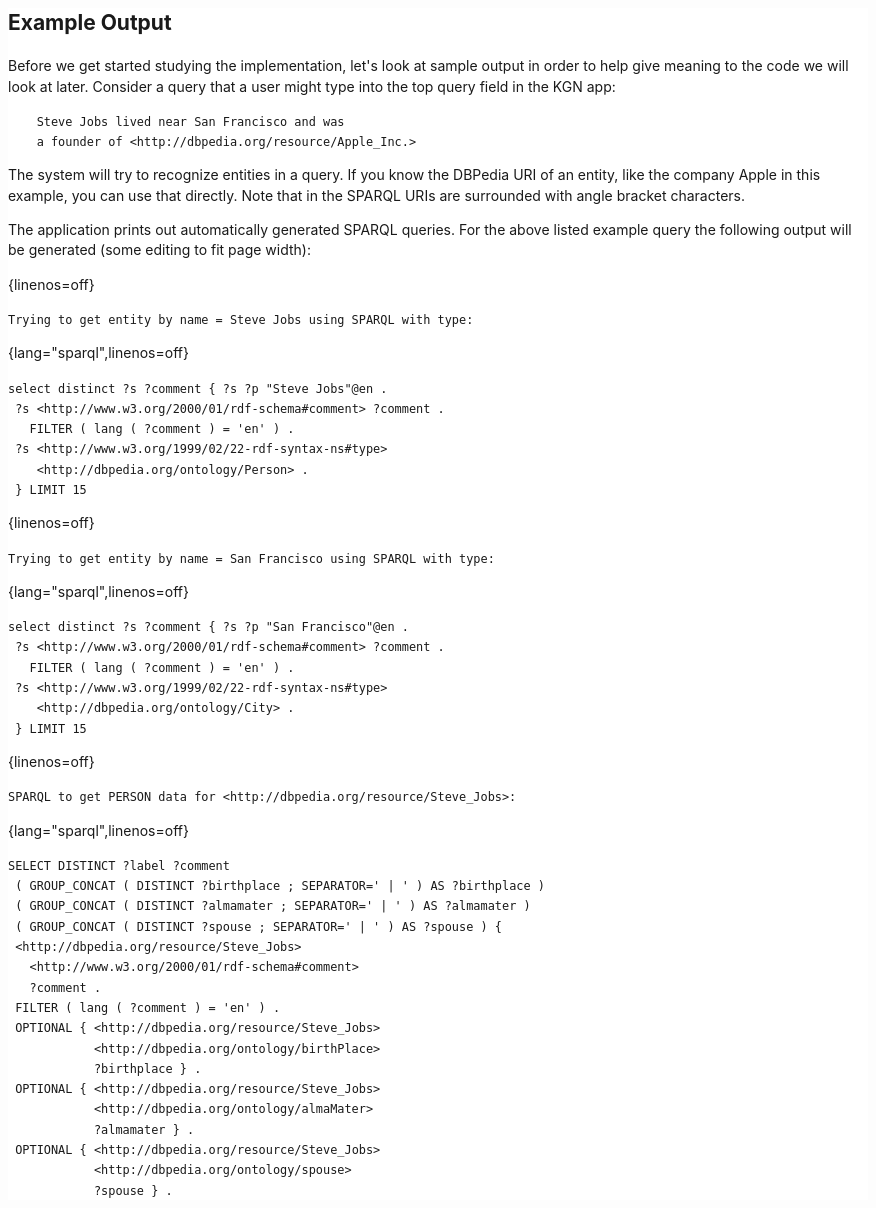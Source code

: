 
## Example Output

Before we get started studying the implementation, let's look at sample output in order to help give meaning to the code we will look at later. Consider a query that a user might type into the top query field in the KGN app:

        Steve Jobs lived near San Francisco and was
        a founder of <http://dbpedia.org/resource/Apple_Inc.>

The system will try to recognize entities in a query. If you know the DBPedia URI of an entity, like the company Apple in this example, you can use that directly. Note that in the SPARQL  URIs are surrounded with angle bracket characters.

The application prints out automatically generated SPARQL queries. For the above listed example query the following output will be generated (some editing to fit page width):

{linenos=off}
~~~~~~~~
Trying to get entity by name = Steve Jobs using SPARQL with type:
~~~~~~~~
{lang="sparql",linenos=off}
~~~~~~~~
select distinct ?s ?comment { ?s ?p "Steve Jobs"@en . 
 ?s <http://www.w3.org/2000/01/rdf-schema#comment> ?comment .
   FILTER ( lang ( ?comment ) = 'en' ) . 
 ?s <http://www.w3.org/1999/02/22-rdf-syntax-ns#type>
    <http://dbpedia.org/ontology/Person> . 
 } LIMIT 15 
~~~~~~~~

{linenos=off}
~~~~~~~~
Trying to get entity by name = San Francisco using SPARQL with type:
~~~~~~~~
{lang="sparql",linenos=off}
~~~~~~~~
select distinct ?s ?comment { ?s ?p "San Francisco"@en . 
 ?s <http://www.w3.org/2000/01/rdf-schema#comment> ?comment . 
   FILTER ( lang ( ?comment ) = 'en' ) . 
 ?s <http://www.w3.org/1999/02/22-rdf-syntax-ns#type>
    <http://dbpedia.org/ontology/City> . 
 } LIMIT 15 
~~~~~~~~

{linenos=off}
~~~~~~~~
SPARQL to get PERSON data for <http://dbpedia.org/resource/Steve_Jobs>:
~~~~~~~~
{lang="sparql",linenos=off}
~~~~~~~~
SELECT DISTINCT ?label ?comment 
 ( GROUP_CONCAT ( DISTINCT ?birthplace ; SEPARATOR=' | ' ) AS ?birthplace ) 
 ( GROUP_CONCAT ( DISTINCT ?almamater ; SEPARATOR=' | ' ) AS ?almamater ) 
 ( GROUP_CONCAT ( DISTINCT ?spouse ; SEPARATOR=' | ' ) AS ?spouse ) { 
 <http://dbpedia.org/resource/Steve_Jobs> 
   <http://www.w3.org/2000/01/rdf-schema#comment>
   ?comment . 
 FILTER ( lang ( ?comment ) = 'en' ) . 
 OPTIONAL { <http://dbpedia.org/resource/Steve_Jobs>
            <http://dbpedia.org/ontology/birthPlace>
            ?birthplace } . 
 OPTIONAL { <http://dbpedia.org/resource/Steve_Jobs> 
            <http://dbpedia.org/ontology/almaMater> 
            ?almamater } . 
 OPTIONAL { <http://dbpedia.org/resource/Steve_Jobs> 
            <http://dbpedia.org/ontology/spouse> 
            ?spouse } . 
~~~~~~~~